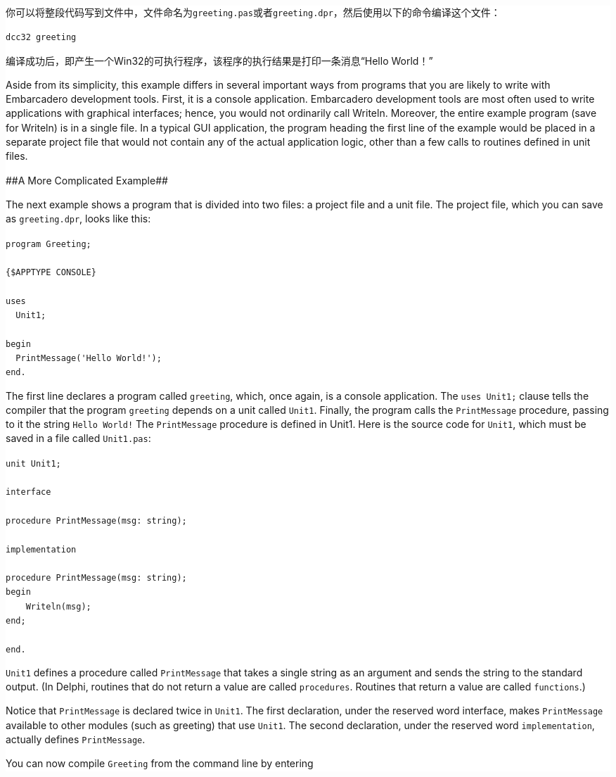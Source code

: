 你可以将整段代码写到文件中，文件命名为`greeting.pas`或者`greeting.dpr`，然后使用以下的命令编译这个文件： 

`dcc32 greeting` 

编译成功后，即产生一个Win32的可执行程序，该程序的执行结果是打印一条消息“Hello World！”

Aside from its simplicity, this example differs in several important ways from programs that you are likely to write with Embarcadero development tools. First, it is a console application. Embarcadero development tools are most often used to write applications with graphical interfaces; hence, you would not ordinarily call Writeln. Moreover, the entire example program (save for Writeln) is in a single file. In a typical GUI application, the program heading the first line of the example would be placed in a separate project file that would not contain any of the actual application logic, other than a few calls to routines defined in unit files. 

##A More Complicated Example## 

The next example shows a program that is divided into two files: a project file and a unit file. The project file, which you can save as `greeting.dpr`, looks like this: 

    program Greeting;
    
    {$APPTYPE CONSOLE}
    
    uses
      Unit1;
    
    begin
      PrintMessage('Hello World!');
    end.
 
 The first line declares a program called `greeting`, which, once again, is a console application. The `uses Unit1;` clause tells the compiler that the program `greeting` depends on a unit called `Unit1`. Finally, the program calls the `PrintMessage` procedure, passing to it the string `Hello World!` The `PrintMessage` procedure is defined in Unit1. Here is the source code for `Unit1`, which must be saved in a file called `Unit1.pas`: 

    unit Unit1;
    
    interface
    
    procedure PrintMessage(msg: string);
    
    implementation
    
    procedure PrintMessage(msg: string);
    begin
        Writeln(msg);
    end;
    
    end.
 
 `Unit1` defines a procedure called `PrintMessage` that takes a single string as an argument and sends the string to the standard output. (In Delphi, routines that do not return a value are called `procedures`. Routines that return a value are called `functions`.) 

Notice that `PrintMessage` is declared twice in `Unit1`. The first declaration, under the reserved word interface, makes `PrintMessage` available to other modules (such as greeting) that use `Unit1`. The second declaration, under the reserved word `implementation`, actually defines `PrintMessage`. 

You can now compile `Greeting` from the command line by entering 
